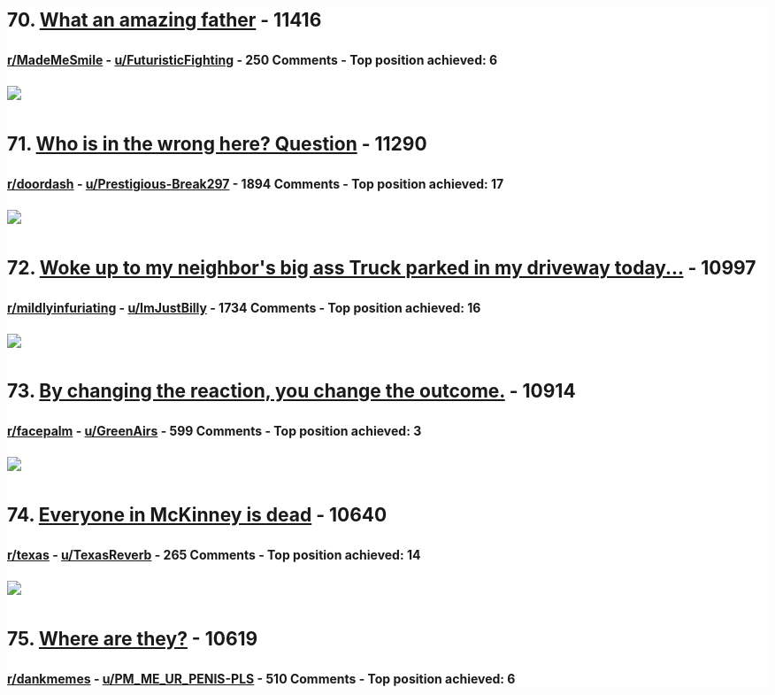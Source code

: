 ## 70. [What an amazing father](http://reddit.com/r/MadeMeSmile/comments/156x164/what_an_amazing_father/) - 11416
#### [r/MadeMeSmile](http://reddit.com/r/MadeMeSmile) - [u/FuturisticFighting](http://reddit.com/u/FuturisticFighting) - 250 Comments - Top position achieved: 6

<a href="https://v.redd.it/k2s3xjukcldb1"><img src="https://a.thumbs.redditmedia.com/pEiouq3wi7JvkUtjQkNxFRpdSP9WulUfOxUjiZGLf78.jpg"></img></a>

## 71. [Who is in the wrong here? Question](http://reddit.com/r/doordash/comments/156pady/who_is_in_the_wrong_here_question/) - 11290
#### [r/doordash](http://reddit.com/r/doordash) - [u/Prestigious-Break297](http://reddit.com/u/Prestigious-Break297) - 1894 Comments - Top position achieved: 17

<a href="https://i.redd.it/ha15qy9prjdb1.png"><img src="https://b.thumbs.redditmedia.com/LDE6TSJJ-gmF-ly7Vcydl2i3nxcYPK4rNSYRIMvy5RA.jpg"></img></a>

## 72. [Woke up to my neighbor's big ass Truck parked in my driveway today...](http://reddit.com/r/mildlyinfuriating/comments/15649uv/woke_up_to_my_neighbors_big_ass_truck_parked_in/) - 10997
#### [r/mildlyinfuriating](http://reddit.com/r/mildlyinfuriating) - [u/ImJustBilly](http://reddit.com/u/ImJustBilly) - 1734 Comments - Top position achieved: 16

<a href="https://www.reddit.com/gallery/15649uv"><img src="https://a.thumbs.redditmedia.com/Qr2YJgxfE9pXe8HX744HE_M5tZoTGpqqmKpAnsnKft0.jpg"></img></a>

## 73. [By changing the reaction, you change the outcome.](http://reddit.com/r/facepalm/comments/156k13n/by_changing_the_reaction_you_change_the_outcome/) - 10914
#### [r/facepalm](http://reddit.com/r/facepalm) - [u/GreenAirs](http://reddit.com/u/GreenAirs) - 599 Comments - Top position achieved: 3

<a href="https://i.redd.it/p9ujedw1pidb1.jpg"><img src="https://b.thumbs.redditmedia.com/GGaIUnnulUENkikybbQMLyKY4me-8umuhUK11ZkCUcY.jpg"></img></a>

## 74. [Everyone in McKinney is dead](http://reddit.com/r/texas/comments/1561edl/everyone_in_mckinney_is_dead/) - 10640
#### [r/texas](http://reddit.com/r/texas) - [u/TexasReverb](http://reddit.com/u/TexasReverb) - 265 Comments - Top position achieved: 14

<a href="https://v.redd.it/ynpzj2a43edb1"><img src="https://b.thumbs.redditmedia.com/qs5nP_b_5b1vYztyFrOv-JzY5ENwt1QtOZBPpUA6cng.jpg"></img></a>

## 75. [Where are they?](http://reddit.com/r/dankmemes/comments/156bz50/where_are_they/) - 10619
#### [r/dankmemes](http://reddit.com/r/dankmemes) - [u/PM_ME_UR_PENIS-PLS](http://reddit.com/u/PM_ME_UR_PENIS-PLS) - 510 Comments - Top position achieved: 6
